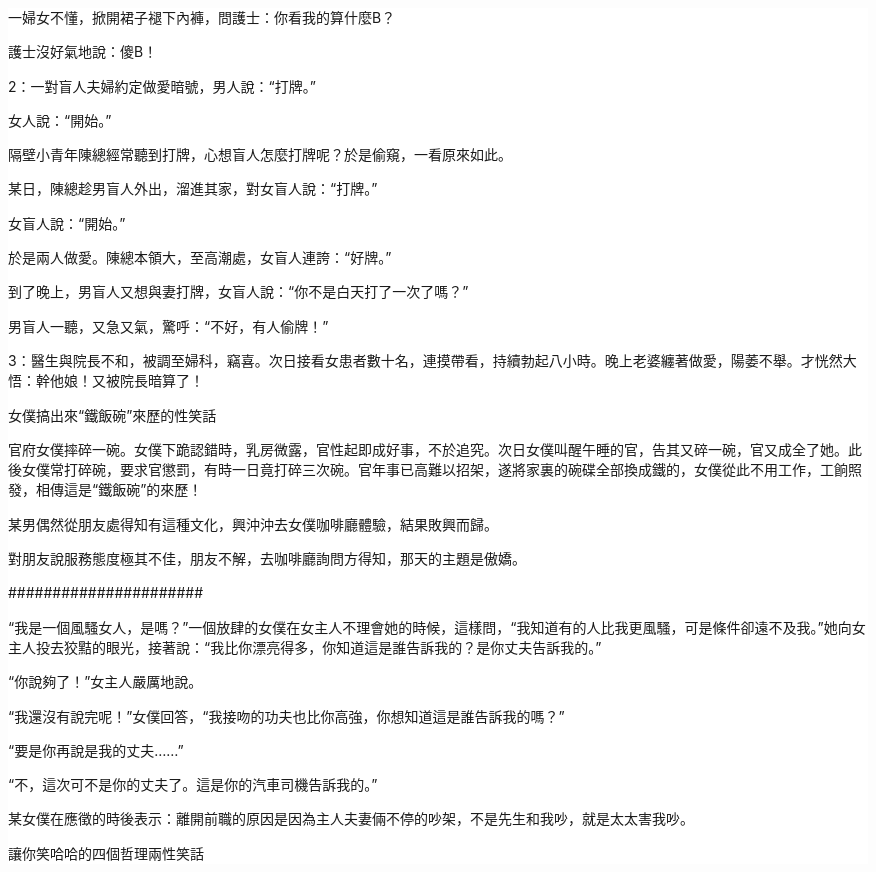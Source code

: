 一婦女不懂，掀開裙子褪下內褲，問護士：你看我的算什麼B？

護士沒好氣地說：傻B！





2：一對盲人夫婦約定做愛暗號，男人說：“打牌。”

女人說：“開始。”

隔壁小青年陳總經常聽到打牌，心想盲人怎麼打牌呢？於是偷窺，一看原來如此。

某日，陳總趁男盲人外出，溜進其家，對女盲人說：“打牌。”

女盲人說：“開始。”

於是兩人做愛。陳總本領大，至高潮處，女盲人連誇：“好牌。”

到了晚上，男盲人又想與妻打牌，女盲人說：“你不是白天打了一次了嗎？”

男盲人一聽，又急又氣，驚呼：“不好，有人偷牌！”





3：醫生與院長不和，被調至婦科，竊喜。次日接看女患者數十名，連摸帶看，持續勃起八小時。晚上老婆纏著做愛，陽萎不舉。才恍然大悟：幹他娘！又被院長暗算了！





女僕搞出來“鐵飯碗”來歷的性笑話





官府女僕摔碎一碗。女僕下跪認錯時，乳房微露，官性起即成好事，不於追究。次日女僕叫醒午睡的官，告其又碎一碗，官又成全了她。此後女僕常打碎碗，要求官懲罰，有時一日竟打碎三次碗。官年事已高難以招架，遂將家裏的碗碟全部換成鐵的，女僕從此不用工作，工餉照發，相傳這是“鐵飯碗”的來歷！

某男偶然從朋友處得知有這種文化，興沖沖去女僕咖啡廳體驗，結果敗興而歸。

對朋友說服務態度極其不佳，朋友不解，去咖啡廳詢問方得知，那天的主題是傲嬌。

######################

“我是一個風騷女人，是嗎？”一個放肆的女僕在女主人不理會她的時候，這樣問，“我知道有的人比我更風騷，可是條件卻遠不及我。”她向女主人投去狡黠的眼光，接著說：“我比你漂亮得多，你知道這是誰告訴我的？是你丈夫告訴我的。”

“你說夠了！”女主人嚴厲地說。

“我還沒有說完呢！”女僕回答，“我接吻的功夫也比你高強，你想知道這是誰告訴我的嗎？”

“要是你再說是我的丈夫……”

“不，這次可不是你的丈夫了。這是你的汽車司機告訴我的。”

某女僕在應徵的時後表示：離開前職的原因是因為主人夫妻倆不停的吵架，不是先生和我吵，就是太太害我吵。





讓你笑哈哈的四個哲理兩性笑話




